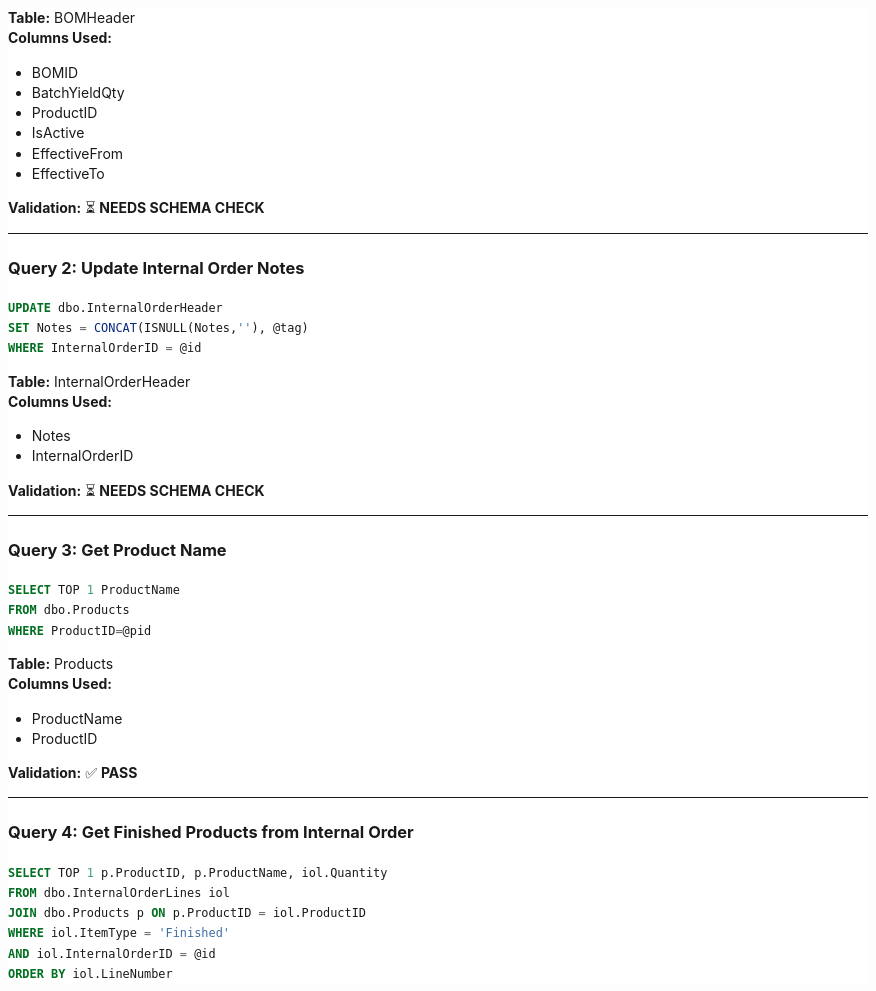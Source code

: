 **Table:** BOMHeader  
**Columns Used:**
- BOMID
- BatchYieldQty
- ProductID
- IsActive
- EffectiveFrom
- EffectiveTo

**Validation:** ⏳ **NEEDS SCHEMA CHECK**

---

### Query 2: Update Internal Order Notes
```sql
UPDATE dbo.InternalOrderHeader 
SET Notes = CONCAT(ISNULL(Notes,''), @tag) 
WHERE InternalOrderID = @id
```

**Table:** InternalOrderHeader  
**Columns Used:**
- Notes
- InternalOrderID

**Validation:** ⏳ **NEEDS SCHEMA CHECK**

---

### Query 3: Get Product Name
```sql
SELECT TOP 1 ProductName 
FROM dbo.Products 
WHERE ProductID=@pid
```

**Table:** Products  
**Columns Used:**
- ProductName
- ProductID

**Validation:** ✅ **PASS**

---

### Query 4: Get Finished Products from Internal Order
```sql
SELECT TOP 1 p.ProductID, p.ProductName, iol.Quantity 
FROM dbo.InternalOrderLines iol 
JOIN dbo.Products p ON p.ProductID = iol.ProductID 
WHERE iol.ItemType = 'Finished' 
AND iol.InternalOrderID = @id 
ORDER BY iol.LineNumber
```
